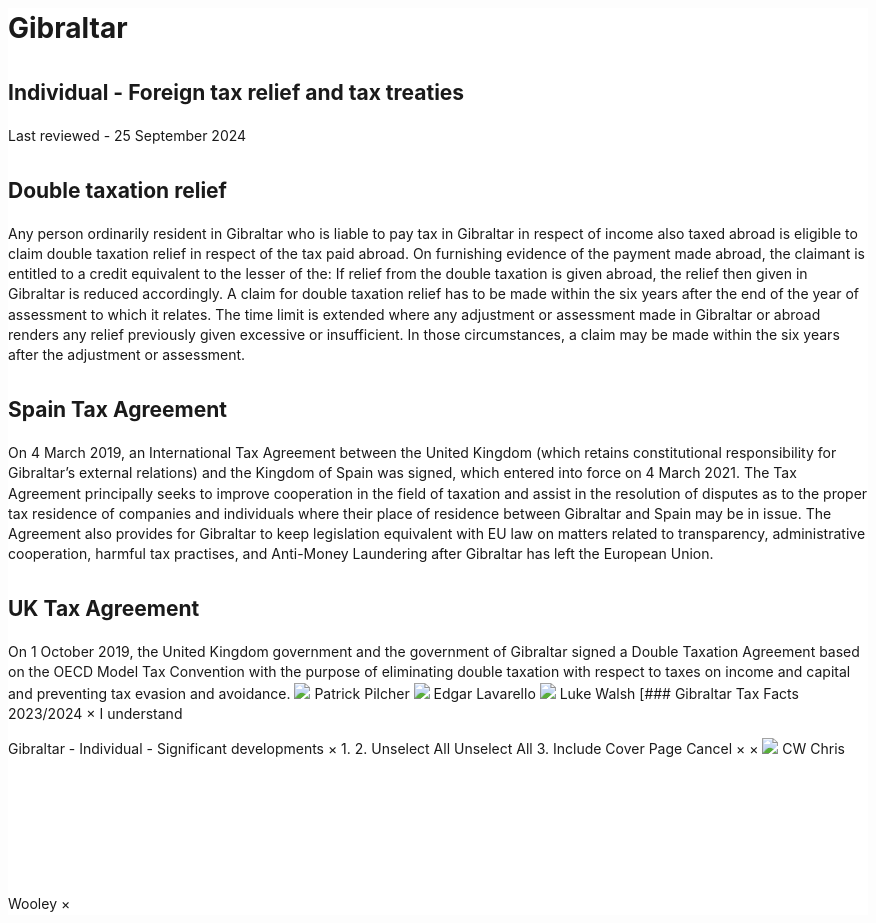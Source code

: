 # Gibraltar
## Individual - Foreign tax relief and tax treaties
Last reviewed - 25 September 2024
## Double taxation relief
Any person ordinarily resident in Gibraltar who is liable to pay tax in Gibraltar in respect of income also taxed abroad is eligible to claim double taxation relief in respect of the tax paid abroad. On furnishing evidence of the payment made abroad, the claimant is entitled to a credit equivalent to the lesser of the:
If relief from the double taxation is given abroad, the relief then given in Gibraltar is reduced accordingly.
A claim for double taxation relief has to be made within the six years after the end of the year of assessment to which it relates. The time limit is extended where any adjustment or assessment made in Gibraltar or abroad renders any relief previously given excessive or insufficient. In those circumstances, a claim may be made within the six years after the adjustment or assessment.
## Spain Tax Agreement
On 4 March 2019, an International Tax Agreement between the United Kingdom (which retains constitutional responsibility for Gibraltar’s external relations) and the Kingdom of Spain was signed, which entered into force on 4 March 2021.
The Tax Agreement principally seeks to improve cooperation in the field of taxation and assist in the resolution of disputes as to the proper tax residence of companies and individuals where their place of residence between Gibraltar and Spain may be in issue.
The Agreement also provides for Gibraltar to keep legislation equivalent with EU law on matters related to transparency, administrative cooperation, harmful tax practises, and Anti-Money Laundering after Gibraltar has left the European Union.
## UK Tax Agreement
On 1 October 2019, the United Kingdom government and the government of Gibraltar signed a Double Taxation Agreement based on the OECD Model Tax Convention with the purpose of eliminating double taxation with respect to taxes on income and capital and preventing tax evasion and avoidance.
![](../../-/media/world-wide-tax-summaries/gibraltarpatrick-pilcherpatrick-photo-2020jpg20211210112342923.ashx%3Frev=b23fe362b86b484d9a775fab8ef0e27d&revision=b23fe362-b86b-484d-9a77-5fab8ef0e27d&hash=FA6179ACA0D8F34E69163BAB5A28177B4D21A3B0)
Patrick Pilcher
![](../../-/media/world-wide-tax-summaries/gibraltaredgar-lavarellogibraltar--edgar-lavarellojpg20241210115257678.ashx%3Frev=b3c047415b4d4d07a2c87321b259a22e&revision=b3c04741-5b4d-4d07-a2c8-7321b259a22e&hash=17E2384AF08C32FF0BF3D7FE1CB495F3903BD61D)
Edgar Lavarello
![](../../-/media/world-wide-tax-summaries/gibraltarluke-walshgibraltar--luke-walshjpg20241210115345304.ashx%3Frev=69b3d306f30a429f8281aa469c2863c1&revision=69b3d306-f30a-429f-8281-aa469c2863c1&hash=890F5CE495D15EDB97B8CFDCDFB1934D79E8F70B)
Luke Walsh
[### Gibraltar Tax Facts 2023/2024
×
I understand

Gibraltar - Individual - Significant developments
×
1.
2.
Unselect All
Unselect All
3.
Include Cover Page
Cancel
×
×
![](../../-/media/world-wide-tax-summaries/attachments/global---chris-wooley.ashx%3Frev=ac5e5f3223b34096b1afc2a6009c7320&revision=ac5e5f32-23b3-4096-b1af-c2a6009c7320&hash=859B7ADC84DC2CBEC9760E9E6EE7DE6D0A8BFCDF)
CW
Chris Wooley
×
![](significant-developments.html)
######